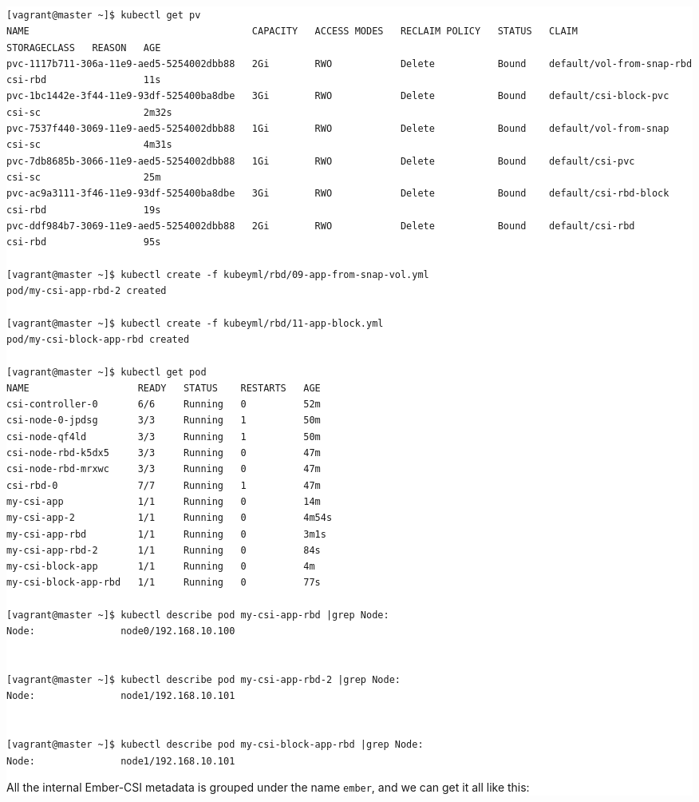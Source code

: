 ```
[vagrant@master ~]$ kubectl get pv
NAME                                       CAPACITY   ACCESS MODES   RECLAIM POLICY   STATUS   CLAIM                       STORAGECLASS   REASON   AGE
pvc-1117b711-306a-11e9-aed5-5254002dbb88   2Gi        RWO            Delete           Bound    default/vol-from-snap-rbd   csi-rbd                 11s
pvc-1bc1442e-3f44-11e9-93df-525400ba8dbe   3Gi        RWO            Delete           Bound    default/csi-block-pvc       csi-sc                  2m32s
pvc-7537f440-3069-11e9-aed5-5254002dbb88   1Gi        RWO            Delete           Bound    default/vol-from-snap       csi-sc                  4m31s
pvc-7db8685b-3066-11e9-aed5-5254002dbb88   1Gi        RWO            Delete           Bound    default/csi-pvc             csi-sc                  25m
pvc-ac9a3111-3f46-11e9-93df-525400ba8dbe   3Gi        RWO            Delete           Bound    default/csi-rbd-block       csi-rbd                 19s
pvc-ddf984b7-3069-11e9-aed5-5254002dbb88   2Gi        RWO            Delete           Bound    default/csi-rbd             csi-rbd                 95s

[vagrant@master ~]$ kubectl create -f kubeyml/rbd/09-app-from-snap-vol.yml
pod/my-csi-app-rbd-2 created

[vagrant@master ~]$ kubectl create -f kubeyml/rbd/11-app-block.yml
pod/my-csi-block-app-rbd created

[vagrant@master ~]$ kubectl get pod
NAME                   READY   STATUS    RESTARTS   AGE
csi-controller-0       6/6     Running   0          52m
csi-node-0-jpdsg       3/3     Running   1          50m
csi-node-qf4ld         3/3     Running   1          50m
csi-node-rbd-k5dx5     3/3     Running   0          47m
csi-node-rbd-mrxwc     3/3     Running   0          47m
csi-rbd-0              7/7     Running   1          47m
my-csi-app             1/1     Running   0          14m
my-csi-app-2           1/1     Running   0          4m54s
my-csi-app-rbd         1/1     Running   0          3m1s
my-csi-app-rbd-2       1/1     Running   0          84s
my-csi-block-app       1/1     Running   0          4m
my-csi-block-app-rbd   1/1     Running   0          77s

[vagrant@master ~]$ kubectl describe pod my-csi-app-rbd |grep Node:
Node:               node0/192.168.10.100


[vagrant@master ~]$ kubectl describe pod my-csi-app-rbd-2 |grep Node:
Node:               node1/192.168.10.101


[vagrant@master ~]$ kubectl describe pod my-csi-block-app-rbd |grep Node:
Node:               node1/192.168.10.101
```

All the internal Ember-CSI metadata is grouped under the name `ember`, and we can get it all like this:
